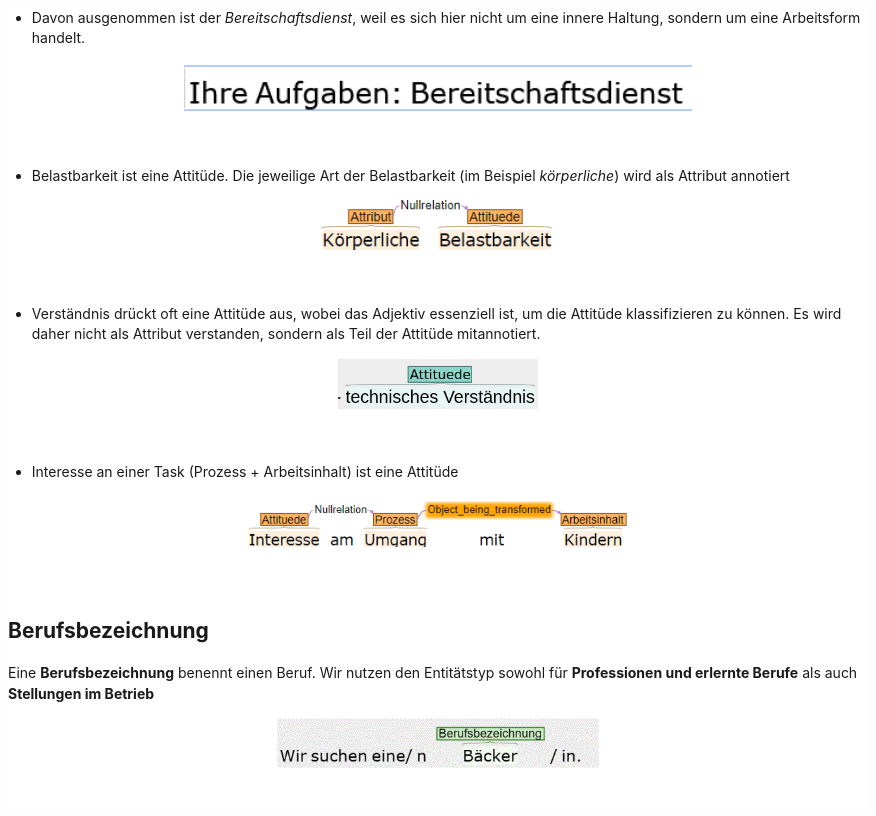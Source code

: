 - Davon ausgenommen ist der _Bereitschaftsdienst_, weil es sich hier nicht um eine innere Haltung, sondern um eine Arbeitsform handelt.

<div style="text-align:center;">
  <img src="./images/ent_attituede_06.gif" style="height:50px;">
  <p style="color:white;">Ihre Aufgaben: Bereitschaftsdienst</p>
</div>

- Belastbarkeit ist eine Attitüde. Die jeweilige Art der Belastbarkeit (im Beispiel *körperliche*) wird als Attribut annotiert
<div style="text-align:center;">
  <img src="./images/117a.png" style="height:50px;">
  <p style="color:white;">Körperliche Belastbarkeit</p>
</div>

- Verständnis drückt oft eine Attitüde aus, wobei das Adjektiv essenziell ist, um die Attitüde klassifizieren zu können. Es wird daher nicht als Attribut verstanden, sondern als Teil der Attitüde mitannotiert.  

<div style="text-align:center;">
  <img src="./images/technisches_verstaendnis.png" style="height:50px;">
  <p style="color:white;">technisches Verständnis</p>
</div>

- Interesse an einer Task (Prozess + Arbeitsinhalt) ist eine Attitüde
<div style="text-align:center;">
  <img src="./images/117b.png" style="height:50px;">
  <p style="color:white;">Interesse am Umgang mit Kindern</p>
</div>






## Berufsbezeichnung
Eine **Berufsbezeichnung** benennt einen Beruf. Wir nutzen den Entitätstyp sowohl für **Professionen und erlernte Berufe** als auch **Stellungen im Betrieb** 
  
<div style="text-align:center;">
  <img src="./images/ent_berufsbezeichnung_01.GIF" style="height:50px";>
  <p style="color:white;">Wir suchen eine/n Bäcker/in</p>
</div>
